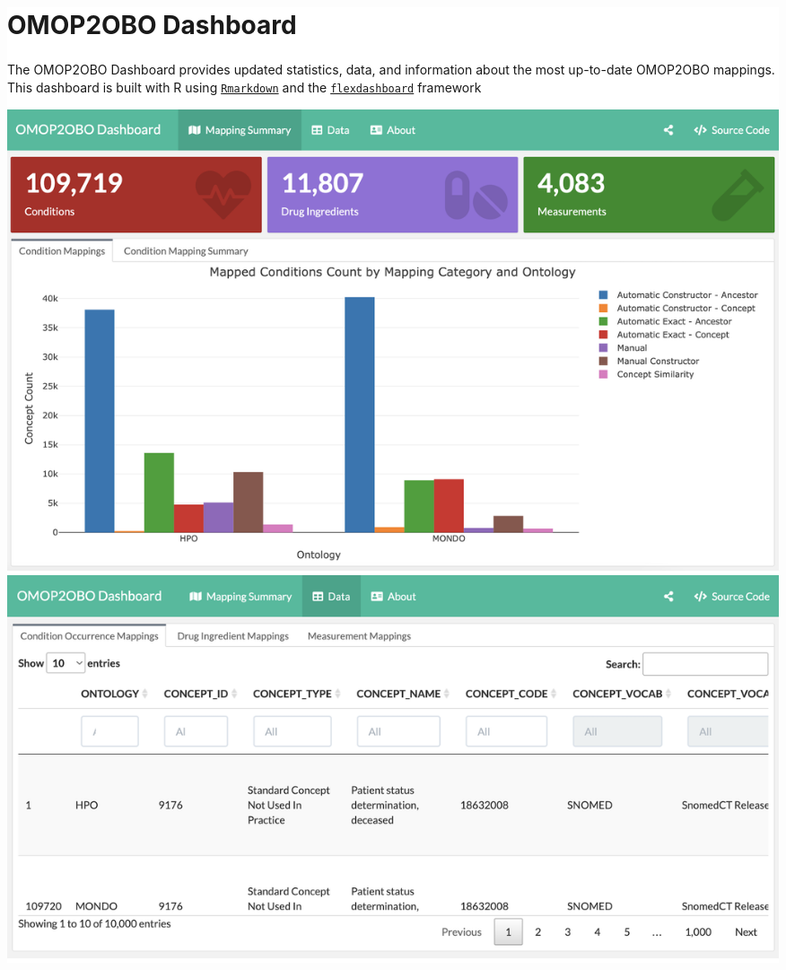 
# OMOP2OBO Dashboard

The OMOP2OBO Dashboard provides updated statistics, data, and information about the most up-to-date OMOP2OBO mappings. This dashboard is built with R using [`Rmarkdown`](https://rmarkdown.rstudio.com/) and the [`flexdashboard`](https://rmarkdown.rstudio.com/flexdashboard/) framework

<img src="figures/summary.png" width="100%" />

<img src="figures/data.png" width="100%" />
